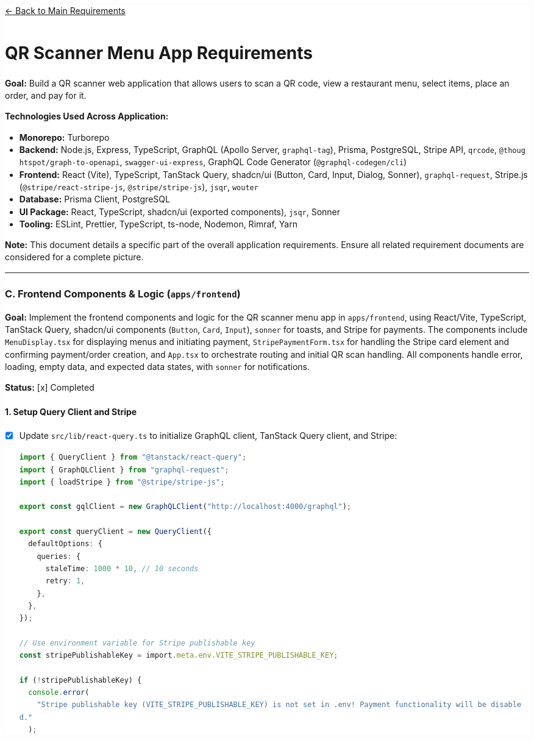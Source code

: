 [<- Back to Main Requirements](requirements.md)

# QR Scanner Menu App Requirements

**Goal:** Build a QR scanner web application that allows users to scan a QR code, view a restaurant menu, select items, place an order, and pay for it.

**Technologies Used Across Application:**

- **Monorepo:** Turborepo
- **Backend:** Node.js, Express, TypeScript, GraphQL (Apollo Server, `graphql-tag`), Prisma, PostgreSQL, Stripe API, `qrcode`, `@thoughtspot/graph-to-openapi`, `swagger-ui-express`, GraphQL Code Generator (`@graphql-codegen/cli`)
- **Frontend:** React (Vite), TypeScript, TanStack Query, shadcn/ui (Button, Card, Input, Dialog, Sonner), `graphql-request`, Stripe.js (`@stripe/react-stripe-js`, `@stripe/stripe-js`), `jsqr`, `wouter`
- **Database:** Prisma Client, PostgreSQL
- **UI Package:** React, TypeScript, shadcn/ui (exported components), `jsqr`, Sonner
- **Tooling:** ESLint, Prettier, TypeScript, ts-node, Nodemon, Rimraf, Yarn

**Note:** This document details a specific part of the overall application requirements. Ensure all related requirement documents are considered for a complete picture.

---

### C. Frontend Components & Logic (`apps/frontend`)

**Goal:** Implement the frontend components and logic for the QR scanner menu app in `apps/frontend`, using React/Vite, TypeScript, TanStack Query, shadcn/ui components (`Button`, `Card`, `Input`), `sonner` for toasts, and Stripe for payments. The components include `MenuDisplay.tsx` for displaying menus and initiating payment, `StripePaymentForm.tsx` for handling the Stripe card element and confirming payment/order creation, and `App.tsx` to orchestrate routing and initial QR scan handling. All components handle error, loading, empty data, and expected data states, with `sonner` for notifications.

**Status:** [x] Completed

#### 1. Setup Query Client and Stripe

- [x] Update `src/lib/react-query.ts` to initialize GraphQL client, TanStack Query client, and Stripe:

  ```typescript
  import { QueryClient } from "@tanstack/react-query";
  import { GraphQLClient } from "graphql-request";
  import { loadStripe } from "@stripe/stripe-js";

  export const gqlClient = new GraphQLClient("http://localhost:4000/graphql");

  export const queryClient = new QueryClient({
    defaultOptions: {
      queries: {
        staleTime: 1000 * 10, // 10 seconds
        retry: 1,
      },
    },
  });

  // Use environment variable for Stripe publishable key
  const stripePublishableKey = import.meta.env.VITE_STRIPE_PUBLISHABLE_KEY;

  if (!stripePublishableKey) {
    console.error(
      "Stripe publishable key (VITE_STRIPE_PUBLISHABLE_KEY) is not set in .env! Payment functionality will be disabled."
    );
  ```